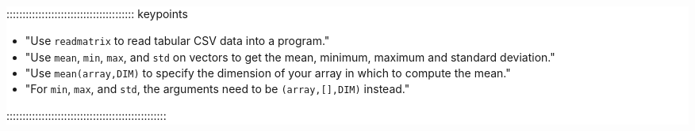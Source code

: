 
:::::::::::::::::::::::::::::::::::::::: keypoints

- "Use `readmatrix` to read tabular CSV data into a program."
- "Use `mean`, `min`, `max`, and `std` on vectors to get the mean, minimum, maximum and standard deviation."
- "Use `mean(array,DIM)` to specify the dimension of your array in which to compute the mean."
- "For `min`, `max`, and `std`, the arguments need to be `(array,[],DIM)` instead."

::::::::::::::::::::::::::::::::::::::::::::::::::
